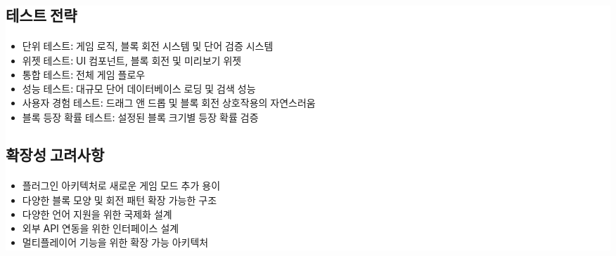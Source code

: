 ## 테스트 전략
- 단위 테스트: 게임 로직, 블록 회전 시스템 및 단어 검증 시스템
- 위젯 테스트: UI 컴포넌트, 블록 회전 및 미리보기 위젯
- 통합 테스트: 전체 게임 플로우
- 성능 테스트: 대규모 단어 데이터베이스 로딩 및 검색 성능
- 사용자 경험 테스트: 드래그 앤 드롭 및 블록 회전 상호작용의 자연스러움
- 블록 등장 확률 테스트: 설정된 블록 크기별 등장 확률 검증

## 확장성 고려사항
- 플러그인 아키텍처로 새로운 게임 모드 추가 용이
- 다양한 블록 모양 및 회전 패턴 확장 가능한 구조
- 다양한 언어 지원을 위한 국제화 설계
- 외부 API 연동을 위한 인터페이스 설계
- 멀티플레이어 기능을 위한 확장 가능 아키텍처 